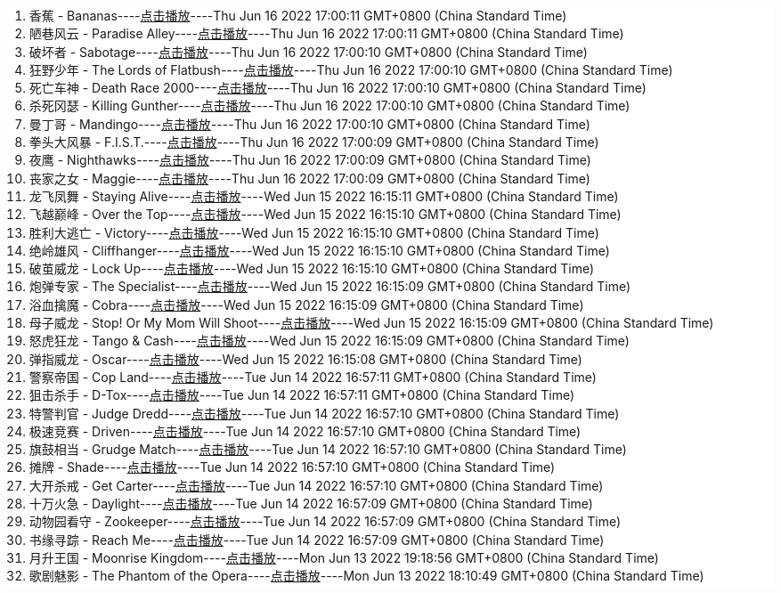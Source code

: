 1. 香蕉 - Bananas----[点击播放](https://music.163.com/#/program?id=2506405029)----Thu Jun 16 2022 17:00:11 GMT+0800 (China Standard Time)
1. 陋巷风云 - Paradise Alley----[点击播放](https://music.163.com/#/program?id=2506427970)----Thu Jun 16 2022 17:00:11 GMT+0800 (China Standard Time)
1. 破坏者 - Sabotage----[点击播放](https://music.163.com/#/program?id=2506427969)----Thu Jun 16 2022 17:00:10 GMT+0800 (China Standard Time)
1. 狂野少年 - The Lords of Flatbush----[点击播放](https://music.163.com/#/program?id=2506412999)----Thu Jun 16 2022 17:00:10 GMT+0800 (China Standard Time)
1. 死亡车神 - Death Race 2000----[点击播放](https://music.163.com/#/program?id=2506408976)----Thu Jun 16 2022 17:00:10 GMT+0800 (China Standard Time)
1. 杀死冈瑟 - Killing Gunther----[点击播放](https://music.163.com/#/program?id=2506434990)----Thu Jun 16 2022 17:00:10 GMT+0800 (China Standard Time)
1. 曼丁哥 - Mandingo----[点击播放](https://music.163.com/#/program?id=2506469020)----Thu Jun 16 2022 17:00:10 GMT+0800 (China Standard Time)
1. 拳头大风暴 - F.I.S.T.----[点击播放](https://music.163.com/#/program?id=2506447954)----Thu Jun 16 2022 17:00:09 GMT+0800 (China Standard Time)
1. 夜鹰 - Nighthawks----[点击播放](https://music.163.com/#/program?id=2506398998)----Thu Jun 16 2022 17:00:09 GMT+0800 (China Standard Time)
1. 丧家之女 - Maggie----[点击播放](https://music.163.com/#/program?id=2506461963)----Thu Jun 16 2022 17:00:09 GMT+0800 (China Standard Time)
1. 龙飞凤舞 - Staying Alive----[点击播放](https://music.163.com/#/program?id=2506402733)----Wed Jun 15 2022 16:15:11 GMT+0800 (China Standard Time)
1. 飞越巅峰 - Over the Top----[点击播放](https://music.163.com/#/program?id=2506415658)----Wed Jun 15 2022 16:15:10 GMT+0800 (China Standard Time)
1. 胜利大逃亡 - Victory----[点击播放](https://music.163.com/#/program?id=2506413674)----Wed Jun 15 2022 16:15:10 GMT+0800 (China Standard Time)
1. 绝岭雄风 - Cliffhanger----[点击播放](https://music.163.com/#/program?id=2506376753)----Wed Jun 15 2022 16:15:10 GMT+0800 (China Standard Time)
1. 破茧威龙 - Lock Up----[点击播放](https://music.163.com/#/program?id=2506385706)----Wed Jun 15 2022 16:15:10 GMT+0800 (China Standard Time)
1. 炮弹专家 - The Specialist----[点击播放](https://music.163.com/#/program?id=2506382755)----Wed Jun 15 2022 16:15:09 GMT+0800 (China Standard Time)
1. 浴血擒魔 - Cobra----[点击播放](https://music.163.com/#/program?id=2506417678)----Wed Jun 15 2022 16:15:09 GMT+0800 (China Standard Time)
1. 母子威龙 - Stop! Or My Mom Will Shoot----[点击播放](https://music.163.com/#/program?id=2506414659)----Wed Jun 15 2022 16:15:09 GMT+0800 (China Standard Time)
1. 怒虎狂龙 - Tango & Cash----[点击播放](https://music.163.com/#/program?id=2506425662)----Wed Jun 15 2022 16:15:09 GMT+0800 (China Standard Time)
1. 弹指威龙 - Oscar----[点击播放](https://music.163.com/#/program?id=2506467651)----Wed Jun 15 2022 16:15:08 GMT+0800 (China Standard Time)
1. 警察帝国 - Cop Land----[点击播放](https://music.163.com/#/program?id=2506408471)----Tue Jun 14 2022 16:57:11 GMT+0800 (China Standard Time)
1. 狙击杀手 - D-Tox----[点击播放](https://music.163.com/#/program?id=2506270680)----Tue Jun 14 2022 16:57:11 GMT+0800 (China Standard Time)
1. 特警判官 - Judge Dredd----[点击播放](https://music.163.com/#/program?id=2506375482)----Tue Jun 14 2022 16:57:10 GMT+0800 (China Standard Time)
1. 极速竞赛 - Driven----[点击播放](https://music.163.com/#/program?id=2506305626)----Tue Jun 14 2022 16:57:10 GMT+0800 (China Standard Time)
1. 旗鼓相当 - Grudge Match----[点击播放](https://music.163.com/#/program?id=2506365493)----Tue Jun 14 2022 16:57:10 GMT+0800 (China Standard Time)
1. 摊牌 - Shade----[点击播放](https://music.163.com/#/program?id=2506397464)----Tue Jun 14 2022 16:57:10 GMT+0800 (China Standard Time)
1. 大开杀戒 - Get Carter----[点击播放](https://music.163.com/#/program?id=2506323610)----Tue Jun 14 2022 16:57:10 GMT+0800 (China Standard Time)
1. 十万火急 - Daylight----[点击播放](https://music.163.com/#/program?id=2506267677)----Tue Jun 14 2022 16:57:09 GMT+0800 (China Standard Time)
1. 动物园看守 - Zookeeper----[点击播放](https://music.163.com/#/program?id=2506385477)----Tue Jun 14 2022 16:57:09 GMT+0800 (China Standard Time)
1. 书缘寻踪 - Reach Me----[点击播放](https://music.163.com/#/program?id=2506374498)----Tue Jun 14 2022 16:57:09 GMT+0800 (China Standard Time)
1. 月升王国 - Moonrise Kingdom----[点击播放](https://music.163.com/#/program?id=2506257374)----Mon Jun 13 2022 19:18:56 GMT+0800 (China Standard Time)
1. 歌剧魅影 - The Phantom of the Opera----[点击播放](https://music.163.com/#/program?id=2506167394)----Mon Jun 13 2022 18:10:49 GMT+0800 (China Standard Time)